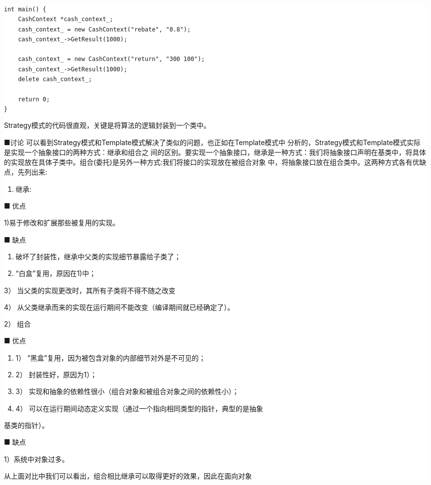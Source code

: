 
    int main() {
        CashContext *cash_context_;
        cash_context_ = new CashContext("rebate", "0.8");
        cash_context_->GetResult(1000);

        cash_context_ = new CashContext("return", "300 100");
        cash_context_->GetResult(1000);
        delete cash_context_;

        return 0;
    }




Strategy模式的代码很直观，关键是将算法的逻辑封装到一个类中。

■讨论
可以看到Strategy模式和Template模式解决了类似的问题，也正如在Template模式中 分析的，Strategy模式和Template模式实际是实现一个抽象接口的两种方式：继承和组合之 间的区别。要实现一个抽象接口，继承是一种方式：我们将抽象接口声明在基类中，将具体 的实现放在具体子类中。组合(委托)是另外一种方式:我们将接口的实现放在被组合对象 中，将抽象接口放在组合类中。这两种方式各有优缺点，先列出来:

1) 继承:

■ 优点

1)易于修改和扩展那些被复用的实现。

■ 缺点

1) 破坏了封装性，继承中父类的实现细节暴露给子类了；

2) “白盒”复用，原因在1)中；

3） 当父类的实现更改时，其所有子类将不得不随之改变

4） 从父类继承而来的实现在运行期间不能改变（编译期间就已经确定了）。

2） 组合

■ 优点




  1. 1） “黑盒”复用，因为被包含对象的内部细节对外是不可见的；


  2. 2） 封装性好，原因为1）；


  3. 3） 实现和抽象的依赖性很小（组合对象和被组合对象之间的依赖性小）；


  4. 4） 可以在运行期间动态定义实现（通过一个指向相同类型的指针，典型的是抽象


基类的指针）。

■ 缺点

1）系统中对象过多。

从上面对比中我们可以看出，组合相比继承可以取得更好的效果，因此在面向对象
